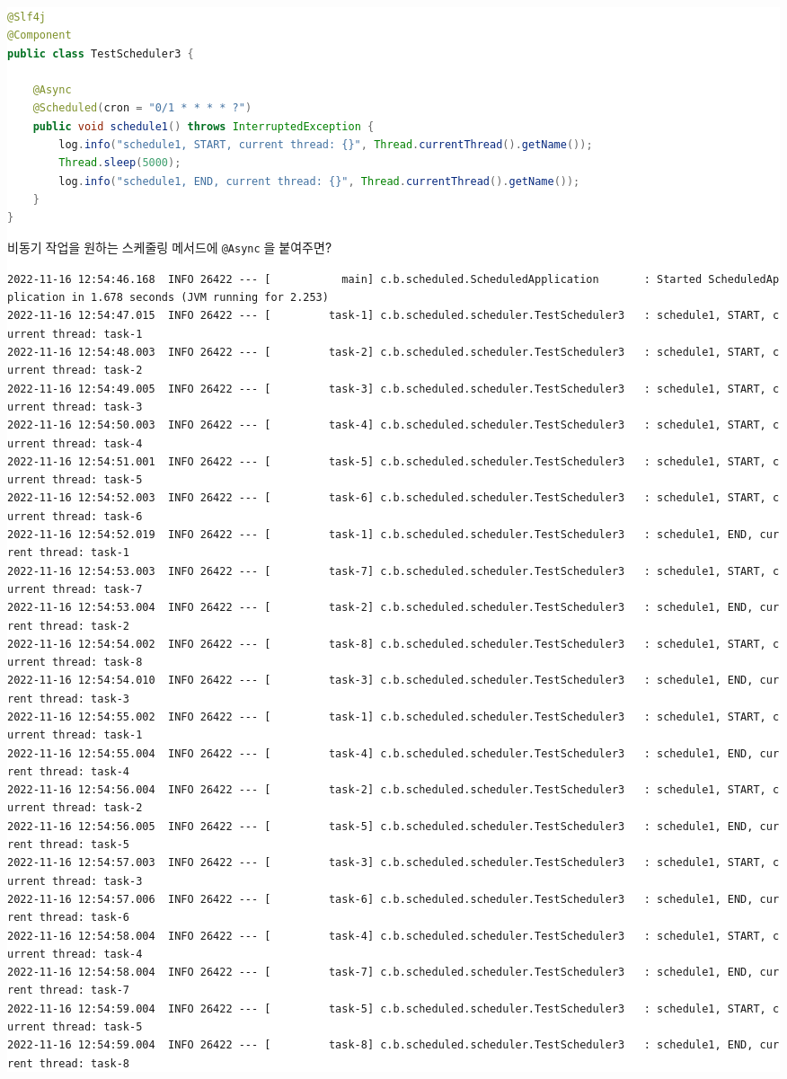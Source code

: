 ```java
@Slf4j
@Component
public class TestScheduler3 {

	@Async
	@Scheduled(cron = "0/1 * * * * ?")
	public void schedule1() throws InterruptedException {
		log.info("schedule1, START, current thread: {}", Thread.currentThread().getName());
		Thread.sleep(5000);
		log.info("schedule1, END, current thread: {}", Thread.currentThread().getName());
	}
}
```

비동기 작업을 원하는 스케줄링 메서드에 `@Async` 을 붙여주면? 

```logcatfilter
2022-11-16 12:54:46.168  INFO 26422 --- [           main] c.b.scheduled.ScheduledApplication       : Started ScheduledApplication in 1.678 seconds (JVM running for 2.253)
2022-11-16 12:54:47.015  INFO 26422 --- [         task-1] c.b.scheduled.scheduler.TestScheduler3   : schedule1, START, current thread: task-1
2022-11-16 12:54:48.003  INFO 26422 --- [         task-2] c.b.scheduled.scheduler.TestScheduler3   : schedule1, START, current thread: task-2
2022-11-16 12:54:49.005  INFO 26422 --- [         task-3] c.b.scheduled.scheduler.TestScheduler3   : schedule1, START, current thread: task-3
2022-11-16 12:54:50.003  INFO 26422 --- [         task-4] c.b.scheduled.scheduler.TestScheduler3   : schedule1, START, current thread: task-4
2022-11-16 12:54:51.001  INFO 26422 --- [         task-5] c.b.scheduled.scheduler.TestScheduler3   : schedule1, START, current thread: task-5
2022-11-16 12:54:52.003  INFO 26422 --- [         task-6] c.b.scheduled.scheduler.TestScheduler3   : schedule1, START, current thread: task-6
2022-11-16 12:54:52.019  INFO 26422 --- [         task-1] c.b.scheduled.scheduler.TestScheduler3   : schedule1, END, current thread: task-1
2022-11-16 12:54:53.003  INFO 26422 --- [         task-7] c.b.scheduled.scheduler.TestScheduler3   : schedule1, START, current thread: task-7
2022-11-16 12:54:53.004  INFO 26422 --- [         task-2] c.b.scheduled.scheduler.TestScheduler3   : schedule1, END, current thread: task-2
2022-11-16 12:54:54.002  INFO 26422 --- [         task-8] c.b.scheduled.scheduler.TestScheduler3   : schedule1, START, current thread: task-8
2022-11-16 12:54:54.010  INFO 26422 --- [         task-3] c.b.scheduled.scheduler.TestScheduler3   : schedule1, END, current thread: task-3
2022-11-16 12:54:55.002  INFO 26422 --- [         task-1] c.b.scheduled.scheduler.TestScheduler3   : schedule1, START, current thread: task-1
2022-11-16 12:54:55.004  INFO 26422 --- [         task-4] c.b.scheduled.scheduler.TestScheduler3   : schedule1, END, current thread: task-4
2022-11-16 12:54:56.004  INFO 26422 --- [         task-2] c.b.scheduled.scheduler.TestScheduler3   : schedule1, START, current thread: task-2
2022-11-16 12:54:56.005  INFO 26422 --- [         task-5] c.b.scheduled.scheduler.TestScheduler3   : schedule1, END, current thread: task-5
2022-11-16 12:54:57.003  INFO 26422 --- [         task-3] c.b.scheduled.scheduler.TestScheduler3   : schedule1, START, current thread: task-3
2022-11-16 12:54:57.006  INFO 26422 --- [         task-6] c.b.scheduled.scheduler.TestScheduler3   : schedule1, END, current thread: task-6
2022-11-16 12:54:58.004  INFO 26422 --- [         task-4] c.b.scheduled.scheduler.TestScheduler3   : schedule1, START, current thread: task-4
2022-11-16 12:54:58.004  INFO 26422 --- [         task-7] c.b.scheduled.scheduler.TestScheduler3   : schedule1, END, current thread: task-7
2022-11-16 12:54:59.004  INFO 26422 --- [         task-5] c.b.scheduled.scheduler.TestScheduler3   : schedule1, START, current thread: task-5
2022-11-16 12:54:59.004  INFO 26422 --- [         task-8] c.b.scheduled.scheduler.TestScheduler3   : schedule1, END, current thread: task-8
```
